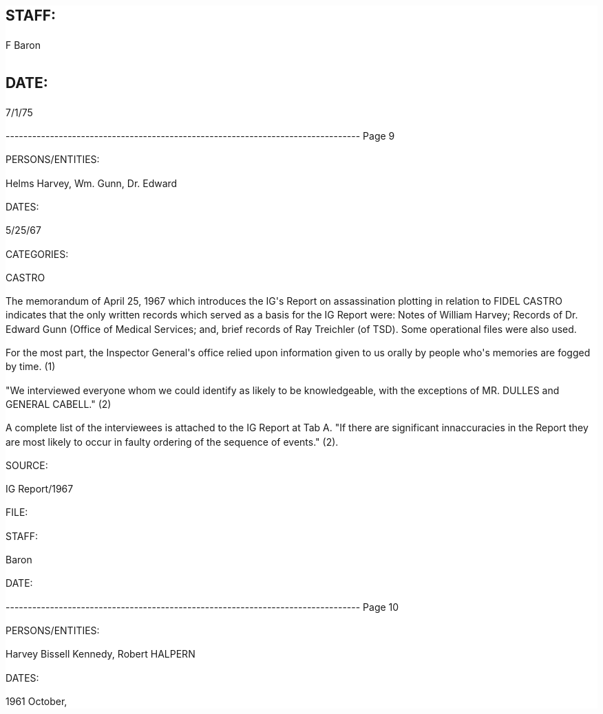 ## STAFF:
F Baron

## DATE:
7/1/75


-------------------------------------------------------------------------------- Page 9

PERSONS/ENTITIES:

Helms
Harvey, Wm.
Gunn, Dr. Edward

DATES:

5/25/67

CATEGORIES:

CASTRO

The memorandum of April 25, 1967 which introduces the IG's Report on assassination plotting in relation to FIDEL CASTRO indicates that the only written records which served as a basis for the IG Report were: Notes of William Harvey; Records of Dr. Edward Gunn (Office of Medical Services; and, brief records of Ray Treichler (of TSD). Some operational files were also used.

For the most part, the Inspector General's office relied upon information given to us orally by people who's memories are fogged by time. (1)

"We interviewed everyone whom we could identify as likely to be knowledgeable, with the exceptions of MR. DULLES and GENERAL CABELL." (2)

A complete list of the interviewees is attached to the IG Report at Tab A. "If there are significant innaccuracies in the Report they are most likely to occur in faulty ordering of the sequence of events." (2).

SOURCE:

IG Report/1967

FILE:

STAFF:

Baron

DATE:


-------------------------------------------------------------------------------- Page 10

PERSONS/ENTITIES:

Harvey Bissell Kennedy, Robert HALPERN

DATES:

1961
October,
